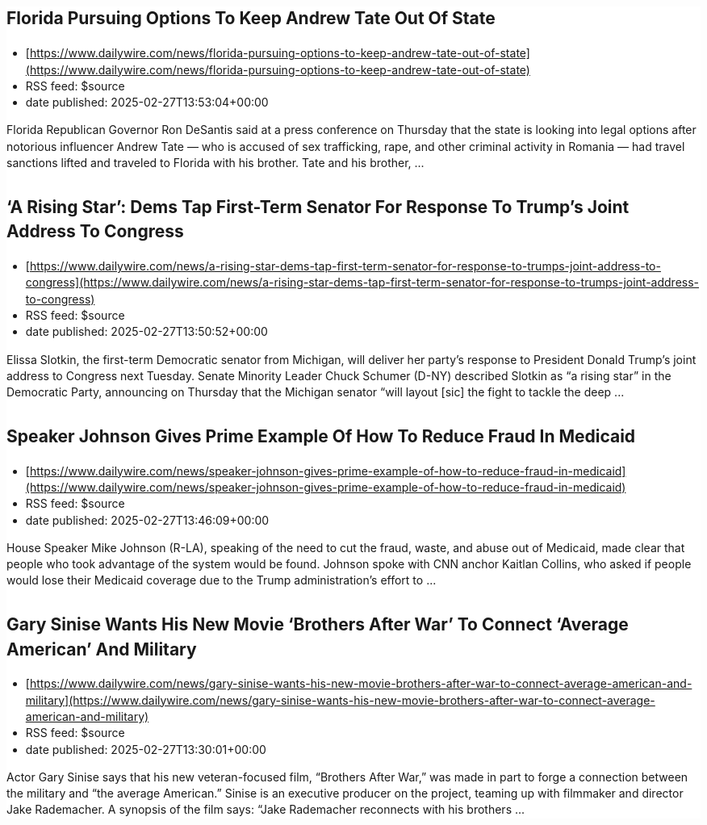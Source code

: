 ## Florida Pursuing Options To Keep Andrew Tate Out Of State
 - [https://www.dailywire.com/news/florida-pursuing-options-to-keep-andrew-tate-out-of-state](https://www.dailywire.com/news/florida-pursuing-options-to-keep-andrew-tate-out-of-state)
 - RSS feed: $source
 - date published: 2025-02-27T13:53:04+00:00

Florida Republican Governor Ron DeSantis said at a press conference on Thursday that the state is looking into legal options after notorious influencer Andrew Tate — who is accused of sex trafficking, rape, and other criminal activity in Romania — had travel sanctions lifted and traveled to Florida with his brother. Tate and his brother, ...

## ‘A Rising Star’: Dems Tap First-Term Senator For Response To Trump’s Joint Address To Congress
 - [https://www.dailywire.com/news/a-rising-star-dems-tap-first-term-senator-for-response-to-trumps-joint-address-to-congress](https://www.dailywire.com/news/a-rising-star-dems-tap-first-term-senator-for-response-to-trumps-joint-address-to-congress)
 - RSS feed: $source
 - date published: 2025-02-27T13:50:52+00:00

Elissa Slotkin, the first-term Democratic senator from Michigan, will deliver her party&#8217;s response to President Donald Trump&#8217;s joint address to Congress next Tuesday. Senate Minority Leader Chuck Schumer (D-NY) described Slotkin as &#8220;a rising star&#8221; in the Democratic Party, announcing on Thursday that the Michigan senator &#8220;will layout [sic] the fight to tackle the deep ...

## Speaker Johnson Gives Prime Example Of How To Reduce Fraud In Medicaid
 - [https://www.dailywire.com/news/speaker-johnson-gives-prime-example-of-how-to-reduce-fraud-in-medicaid](https://www.dailywire.com/news/speaker-johnson-gives-prime-example-of-how-to-reduce-fraud-in-medicaid)
 - RSS feed: $source
 - date published: 2025-02-27T13:46:09+00:00

House Speaker Mike Johnson (R-LA), speaking of the need to cut the fraud, waste, and abuse out of Medicaid, made clear that people who took advantage of the system would be found. Johnson spoke with CNN anchor Kaitlan Collins, who asked if people would lose their Medicaid coverage due to the Trump administration’s effort to ...

## Gary Sinise Wants His New Movie ‘Brothers After War’ To Connect ‘Average American’ And Military
 - [https://www.dailywire.com/news/gary-sinise-wants-his-new-movie-brothers-after-war-to-connect-average-american-and-military](https://www.dailywire.com/news/gary-sinise-wants-his-new-movie-brothers-after-war-to-connect-average-american-and-military)
 - RSS feed: $source
 - date published: 2025-02-27T13:30:01+00:00

Actor Gary Sinise says that his new veteran-focused film, “Brothers After War,” was made in part to forge a connection between the military and &#8220;the average American.&#8221; Sinise is an executive producer on the project, teaming up with filmmaker and director Jake Rademacher. A synopsis of the film says: “Jake Rademacher reconnects with his brothers ...
